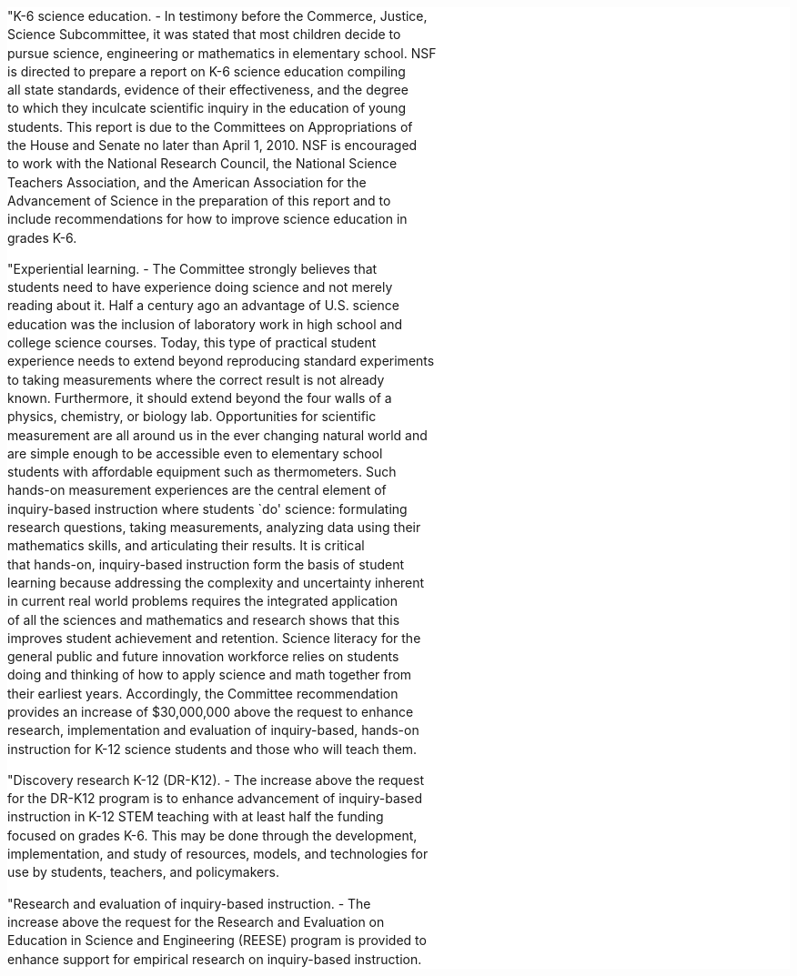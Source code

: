 "K-6 science education. - In testimony before the Commerce, Justice,  
Science Subcommittee, it was stated that most children decide to  
pursue science, engineering or mathematics in elementary school. NSF  
is directed to prepare a report on K-6 science education compiling  
all state standards, evidence of their effectiveness, and the degree  
to which they inculcate scientific inquiry in the education of young  
students. This report is due to the Committees on Appropriations of  
the House and Senate no later than April 1, 2010. NSF is encouraged  
to work with the National Research Council, the National Science  
Teachers Association, and the American Association for the  
Advancement of Science in the preparation of this report and to  
include recommendations for how to improve science education in  
grades K-6. 
  
"Experiential learning. - The Committee strongly believes that  
students need to have experience doing science and not merely  
reading about it. Half a century ago an advantage of U.S. science  
education was the inclusion of laboratory work in high school and  
college science courses. Today, this type of practical student  
experience needs to extend beyond reproducing standard experiments  
to taking measurements where the correct result is not already  
known. Furthermore, it should extend beyond the four walls of a  
physics, chemistry, or biology lab. Opportunities for scientific  
measurement are all around us in the ever changing natural world and  
are simple enough to be accessible even to elementary school  
students with affordable equipment such as thermometers. Such  
hands-on measurement experiences are the central element of  
inquiry-based instruction where students \`do' science: formulating  
research questions, taking measurements, analyzing data using their  
mathematics skills, and articulating their results. It is critical  
that hands-on, inquiry-based instruction form the basis of student  
learning because addressing the complexity and uncertainty inherent  
in current real world problems requires the integrated application  
of all the sciences and mathematics and research shows that this  
improves student achievement and retention. Science literacy for the  
general public and future innovation workforce relies on students  
doing and thinking of how to apply science and math together from  
their earliest years. Accordingly, the Committee recommendation  
provides an increase of $30,000,000 above the request to enhance  
research, implementation and evaluation of inquiry-based, hands-on  
instruction for K-12 science students and those who will teach them.  
  
"Discovery research K-12 (DR-K12). - The increase above the request  
for the DR-K12 program is to enhance advancement of inquiry-based  
instruction in K-12 STEM teaching with at least half the funding  
focused on grades K-6. This may be done through the development,  
implementation, and study of resources, models, and technologies for  
use by students, teachers, and policymakers.  
  
"Research and evaluation of inquiry-based instruction. - The  
increase above the request for the Research and Evaluation on  
Education in Science and Engineering (REESE) program is provided to  
enhance support for empirical research on inquiry-based instruction.  
  